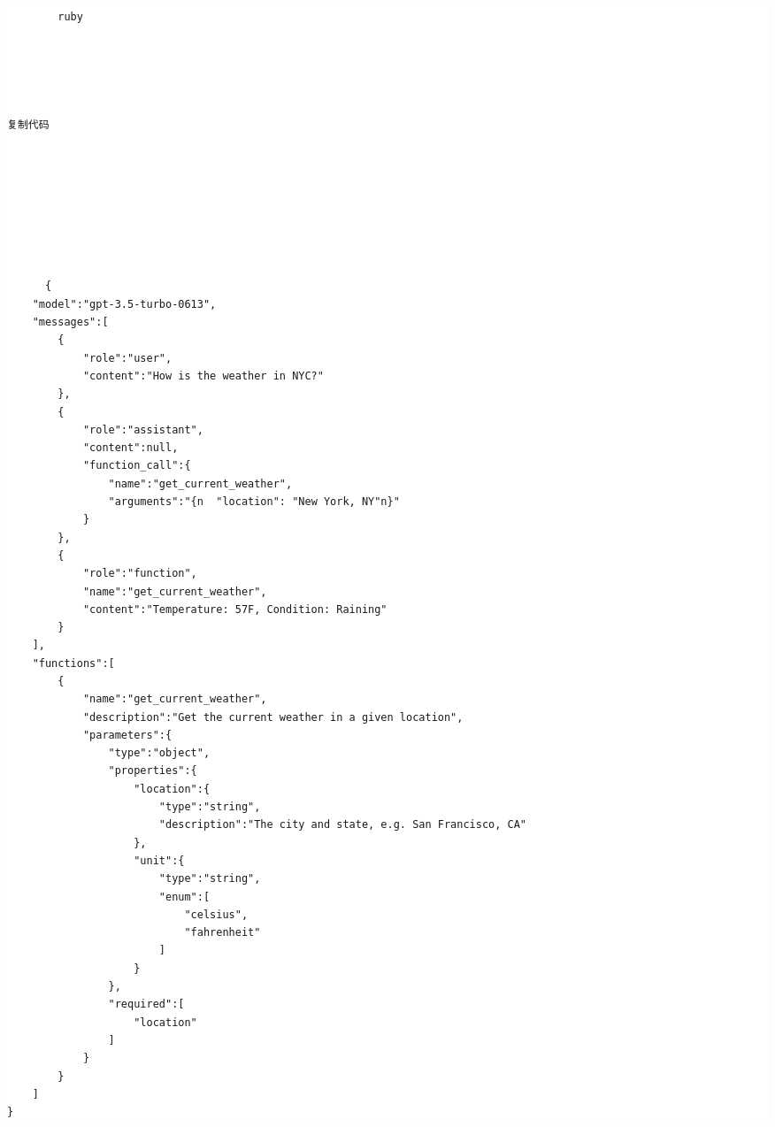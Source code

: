           
            ruby

        
        
          
            
    复制代码

       
       
         
           
      
      
        
          {
        "model":"gpt-3.5-turbo-0613",
        "messages":[
            {
                "role":"user",
                "content":"How is the weather in NYC?"
            },
            {
                "role":"assistant",
                "content":null,
                "function_call":{
                    "name":"get_current_weather",
                    "arguments":"{n  "location": "New York, NY"n}"
                }
            },
            {
                "role":"function",
                "name":"get_current_weather",
                "content":"Temperature: 57F, Condition: Raining"
            }
        ],
        "functions":[
            {
                "name":"get_current_weather",
                "description":"Get the current weather in a given location",
                "parameters":{
                    "type":"object",
                    "properties":{
                        "location":{
                            "type":"string",
                            "description":"The city and state, e.g. San Francisco, CA"
                        },
                        "unit":{
                            "type":"string",
                            "enum":[
                                "celsius",
                                "fahrenheit"
                            ]
                        }
                    },
                    "required":[
                        "location"
                    ]
                }
            }
        ]
    }
